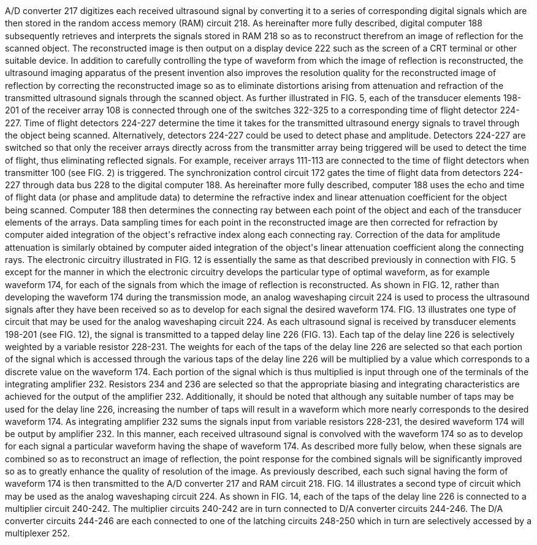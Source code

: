 A/D converter 217 digitizes each received ultrasound signal by converting it to a series of corresponding digital signals which are then stored in the random access memory (RAM) circuit 218. As hereinafter more fully described, digital computer 188 subsequently retrieves and interprets the signals stored in RAM 218 so as to reconstruct therefrom an image of reflection for the scanned object. The reconstructed image is then output on a display device 222 such as the screen of a CRT terminal or other suitable device.
In addition to carefully controlling the type of waveform from which the image of reflection is reconstructed, the ultrasound imaging apparatus of the present invention also improves the resolution quality for the reconstructed image of reflection by correcting the reconstructed image so as to eliminate distortions arising from attenuation and refraction of the transmitted ultrasound signals through the scanned object. As further illustrated in FIG. 5, each of the transducer elements 198-201 of the receiver array 108 is connected through one of the switches 322-325 to a corresponding time of flight detector 224-227. Time of flight detectors 224-227 determine the time it takes for the transmitted ultrasound energy signals to travel through the object being scanned. Alternatively, detectors 224-227 could be used to detect phase and amplitude.
Detectors 224-227 are switched so that only the receiver arrays directly across from the transmitter array being triggered will be used to detect the time of flight, thus eliminating reflected signals. For example, receiver arrays 111-113 are connected to the time of flight detectors when transmitter 100 (see FIG. 2) is triggered.
The synchronization control circuit 172 gates the time of flight data from detectors 224-227 through data bus 228 to the digital computer 188. As hereinafter more fully described, computer 188 uses the echo and time of flight data (or phase and amplitude data) to determine the refractive index and linear attenuation coefficient for the object being scanned. Computer 188 then determines the connecting ray between each point of the object and each of the transducer elements of the arrays. Data sampling times for each point in the reconstructed image are then corrected for refraction by computer aided integration of the object's refractive index along each connecting ray. Correction of the data for amplitude attenuation is similarly obtained by computer aided integration of the object's linear attenuation coefficient along the connecting rays.
The electronic circuitry illustrated in FIG. 12 is essentially the same as that described previously in connection with FIG. 5 except for the manner in which the electronic circuitry develops the particular type of optimal waveform, as for example waveform 174, for each of the signals from which the image of reflection is reconstructed. As shown in FIG. 12, rather than developing the waveform 174 during the transmission mode, an analog waveshaping circuit 224 is used to process the ultrasound signals after they have been received so as to develop for each signal the desired waveform 174.
FIG. 13 illustrates one type of circuit that may be used for the analog waveshaping circuit 224. As each ultrasound signal is received by transducer elements 198-201 (see FIG. 12), the signal is transmitted to a tapped delay line 226 (FIG. 13). Each tap of the delay line 226 is selectively weighted by a variable resistor 228-231. The weights for each of the taps of the delay line 226 are selected so that each portion of the signal which is accessed through the various taps of the delay line 226 will be multiplied by a value which corresponds to a discrete value on the waveform 174. Each portion of the signal which is thus multiplied is input through one of the terminals of the integrating amplifier 232. Resistors 234 and 236 are selected so that the appropriate biasing and integrating characteristics are achieved for the output of the amplifier 232. Additionally, it should be noted that although any suitable number of taps may be used for the delay line 226, increasing the number of taps will result in a waveform which more nearly corresponds to the desired waveform 174.
As integrating amplifier 232 sums the signals input from variable resistors 228-231, the desired waveform 174 will be output by amplifier 232. In this manner, each received ultrasound signal is convolved with the waveform 174 so as to develop for each signal a particular waveform having the shape of waveform 174. As described more fully below, when these signals are combined so as to reconstruct an image of reflection, the point response for the combined signals will be significantly improved so as to greatly enhance the quality of resolution of the image. As previously described, each such signal having the form of waveform 174 is then transmitted to the A/D converter 217 and RAM circuit 218.
FIG. 14 illustrates a second type of circuit which may be used as the analog waveshaping circuit 224. As shown in FIG. 14, each of the taps of the delay line 226 is connected to a multiplier circuit 240-242. The multiplier circuits 240-242 are in turn connected to D/A converter circuits 244-246. The D/A converter circuits 244-246 are each connected to one of the latching circuits 248-250 which in turn are selectively accessed by a multiplexer 252.